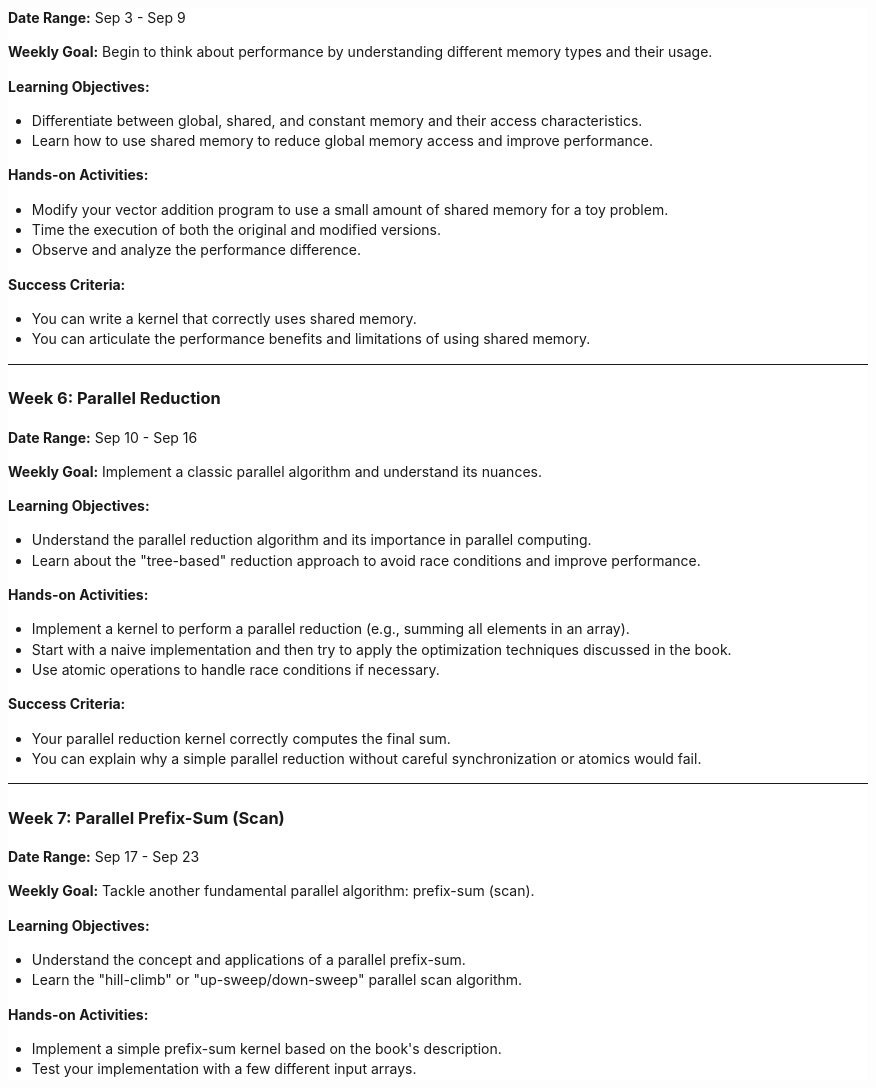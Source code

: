 **Date Range:** Sep 3 - Sep 9

**Weekly Goal:** Begin to think about performance by understanding different memory types and their usage.

**Learning Objectives:**
- Differentiate between global, shared, and constant memory and their access characteristics.
- Learn how to use shared memory to reduce global memory access and improve performance.

**Hands-on Activities:**
- Modify your vector addition program to use a small amount of shared memory for a toy problem.
- Time the execution of both the original and modified versions.
- Observe and analyze the performance difference.

**Success Criteria:**
- You can write a kernel that correctly uses shared memory.
- You can articulate the performance benefits and limitations of using shared memory.

---

### Week 6: Parallel Reduction

**Date Range:** Sep 10 - Sep 16

**Weekly Goal:** Implement a classic parallel algorithm and understand its nuances.

**Learning Objectives:**
- Understand the parallel reduction algorithm and its importance in parallel computing.
- Learn about the "tree-based" reduction approach to avoid race conditions and improve performance.

**Hands-on Activities:**
- Implement a kernel to perform a parallel reduction (e.g., summing all elements in an array).
- Start with a naive implementation and then try to apply the optimization techniques discussed in the book.
- Use atomic operations to handle race conditions if necessary.

**Success Criteria:**
- Your parallel reduction kernel correctly computes the final sum.
- You can explain why a simple parallel reduction without careful synchronization or atomics would fail.

---

### Week 7: Parallel Prefix-Sum (Scan)

**Date Range:** Sep 17 - Sep 23

**Weekly Goal:** Tackle another fundamental parallel algorithm: prefix-sum (scan).

**Learning Objectives:**
- Understand the concept and applications of a parallel prefix-sum.
- Learn the "hill-climb" or "up-sweep/down-sweep" parallel scan algorithm.

**Hands-on Activities:**
- Implement a simple prefix-sum kernel based on the book's description.
- Test your implementation with a few different input arrays.
